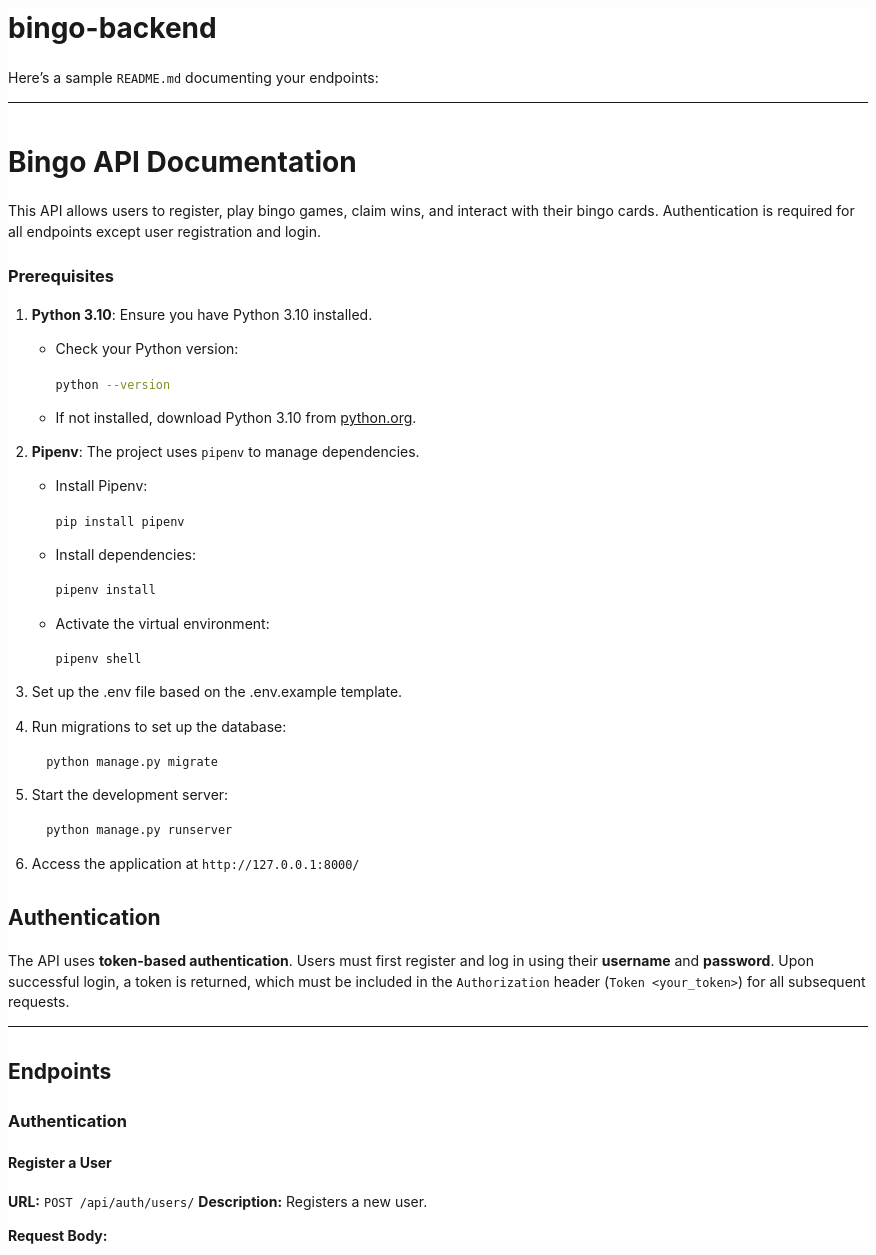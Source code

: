 # bingo-backend
Here’s a sample `README.md` documenting your endpoints:

---

# Bingo API Documentation

This API allows users to register, play bingo games, claim wins, and interact with their bingo cards. Authentication is required for all endpoints except user registration and login.


### Prerequisites

1. **Python 3.10**: Ensure you have Python 3.10 installed.
   - Check your Python version:
     ```bash
     python --version
     ```
   - If not installed, download Python 3.10 from [python.org](https://www.python.org/downloads/).

2. **Pipenv**: The project uses `pipenv` to manage dependencies.
   - Install Pipenv:
     ```bash
     pip install pipenv
     ```
   - Install dependencies:
     ```bash
     pipenv install
     ```
   - Activate the virtual environment:
     ```bash
     pipenv shell
     ```
3. Set up the .env file based on the .env.example template.
4. Run migrations to set up the database:
   ```bash
     python manage.py migrate
     ```
5. Start the development server:
   ```bash
     python manage.py runserver
     ```
6. Access the application at ```http://127.0.0.1:8000/```


## Authentication

The API uses **token-based authentication**. Users must first register and log in using their **username** and **password**. Upon successful login, a token is returned, which must be included in the `Authorization` header (`Token <your_token>`) for all subsequent requests.

---

## Endpoints

### Authentication

#### Register a User
**URL:** `POST /api/auth/users/`
**Description:** Registers a new user.

**Request Body:**
```json
   ```